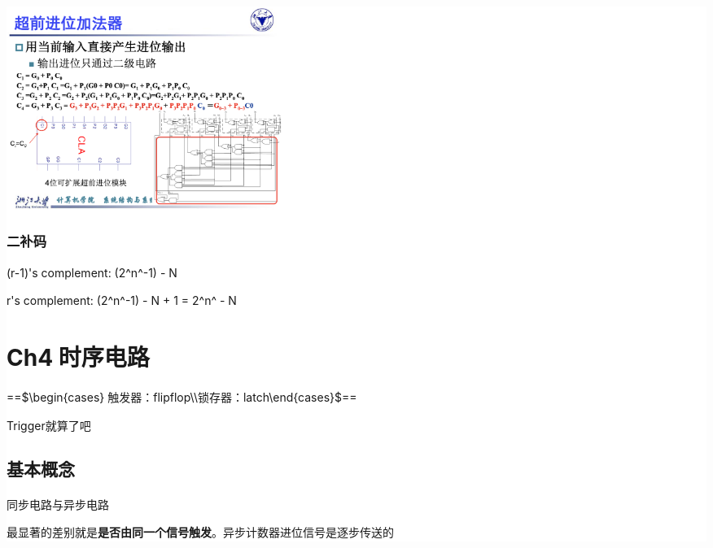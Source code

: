 <img src="数逻笔记.assets/image-20200111173658707.png" alt="image-20200111173658707" style="zoom: 33%;" />

### 二补码

(r-1)'s complement: (2^n^-1) - N

r's complement: (2^n^-1) - N + 1 = 2^n^ - N

# Ch4 时序电路

==$\begin{cases} 触发器：flipflop\\锁存器：latch\end{cases}$==

Trigger就算了吧

## 基本概念

同步电路与异步电路

最显著的差别就是**是否由同一个信号触发**。异步计数器进位信号是逐步传送的

